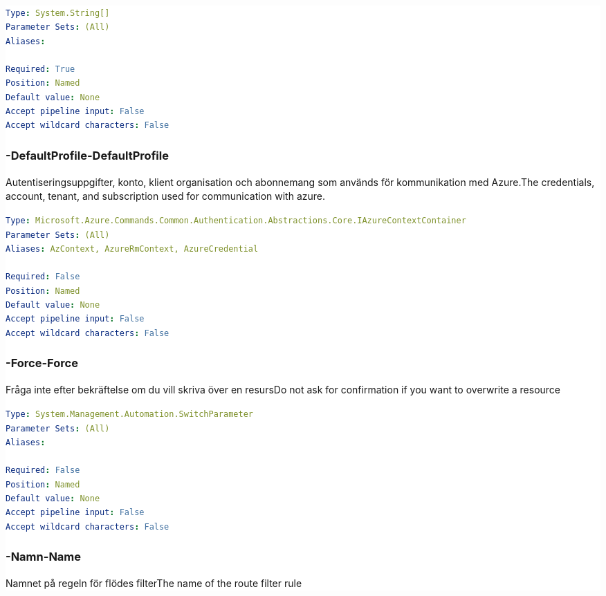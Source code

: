 ```yaml
Type: System.String[]
Parameter Sets: (All)
Aliases:

Required: True
Position: Named
Default value: None
Accept pipeline input: False
Accept wildcard characters: False
```

### <span data-ttu-id="205b7-118">-DefaultProfile</span><span class="sxs-lookup"><span data-stu-id="205b7-118">-DefaultProfile</span></span>
<span data-ttu-id="205b7-119">Autentiseringsuppgifter, konto, klient organisation och abonnemang som används för kommunikation med Azure.</span><span class="sxs-lookup"><span data-stu-id="205b7-119">The credentials, account, tenant, and subscription used for communication with azure.</span></span>

```yaml
Type: Microsoft.Azure.Commands.Common.Authentication.Abstractions.Core.IAzureContextContainer
Parameter Sets: (All)
Aliases: AzContext, AzureRmContext, AzureCredential

Required: False
Position: Named
Default value: None
Accept pipeline input: False
Accept wildcard characters: False
```

### <span data-ttu-id="205b7-120">-Force</span><span class="sxs-lookup"><span data-stu-id="205b7-120">-Force</span></span>
<span data-ttu-id="205b7-121">Fråga inte efter bekräftelse om du vill skriva över en resurs</span><span class="sxs-lookup"><span data-stu-id="205b7-121">Do not ask for confirmation if you want to overwrite a resource</span></span>

```yaml
Type: System.Management.Automation.SwitchParameter
Parameter Sets: (All)
Aliases:

Required: False
Position: Named
Default value: None
Accept pipeline input: False
Accept wildcard characters: False
```

### <span data-ttu-id="205b7-122">-Namn</span><span class="sxs-lookup"><span data-stu-id="205b7-122">-Name</span></span>
<span data-ttu-id="205b7-123">Namnet på regeln för flödes filter</span><span class="sxs-lookup"><span data-stu-id="205b7-123">The name of the route filter rule</span></span>
